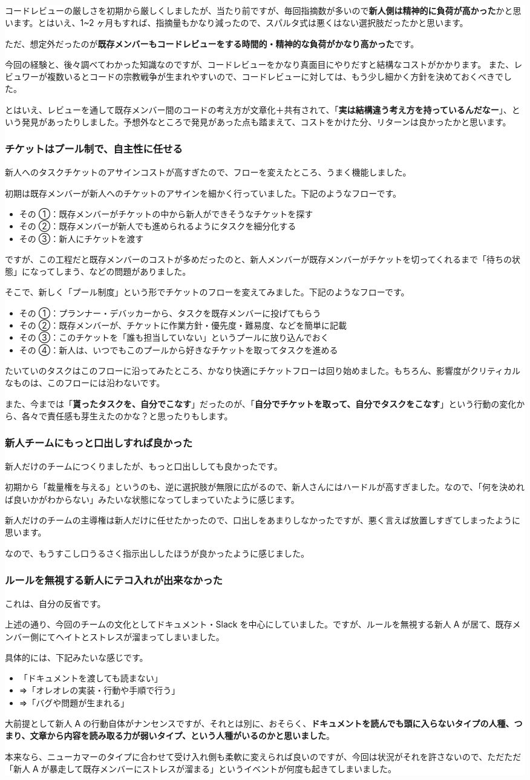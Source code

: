 コードレビューの厳しさを初期から厳しくしましたが、当たり前ですが、毎回指摘数が多いので**新人側は精神的に負荷が高かった**かと思います。とはいえ、1~2 ヶ月もすれば、指摘量もかなり減ったので、スパルタ式は悪くはない選択肢だったかと思います。

ただ、想定外だったのが**既存メンバーもコードレビューをする時間的・精神的な負荷がかなり高かった**です。

今回の経験と、後々調べてわかった知識なのですが、コードレビューをかなり真面目にやりだすと結構なコストがかかります。
また、レビュワーが複数いるとコードの宗教戦争が生まれやすいので、コードレビューに対しては、もう少し細かく方針を決めておくべきでした。

とはいえ、レビューを通して既存メンバー間のコードの考え方が文章化＋共有されて、「**実は結構違う考え方を持っているんだなー**」、という発見があったりしました。予想外なところで発見があった点も踏まえて、コストをかけた分、リターンは良かったかと思います。

### チケットはプール制で、自主性に任せる

新人へのタスクチケットのアサインコストが高すぎたので、フローを変えたところ、うまく機能しました。

初期は既存メンバーが新人へのチケットのアサインを細かく行っていました。下記のようなフローです。

- その ①：既存メンバーがチケットの中から新人ができそうなチケットを探す
- その ②：既存メンバーが新人でも進められるようにタスクを細分化する
- その ③：新人にチケットを渡す

ですが、この工程だと既存メンバーのコストが多めだったのと、新人メンバーが既存メンバーがチケットを切ってくれるまで「待ちの状態」になってしまう、などの問題がありました。

そこで、新しく「プール制度」という形でチケットのフローを変えてみました。下記のようなフローです。

- その ①：プランナー・デバッカーから、タスクを既存メンバーに投げてもらう
- その ②：既存メンバーが、チケットに作業方針・優先度・難易度、などを簡単に記載
- その ③：このチケットを「誰も担当していない」というプールに放り込んでおく
- その ④：新人は、いつでもこのプールから好きなチケットを取ってタスクを進める

たいていのタスクはこのフローに沿ってみたところ、かなり快適にチケットフローは回り始めました。もちろん、影響度がクリティカルなものは、このフローには沿わないです。

また、今までは「**貰ったタスクを、自分でこなす**」だったのが、「**自分でチケットを取って、自分でタスクをこなす**」という行動の変化から、各々で責任感も芽生えたのかな？と思ったりもします。

### 新人チームにもっと口出しすれば良かった

新人だけのチームにつくりましたが、もっと口出ししても良かったです。

初期から「裁量権を与える」というのも、逆に選択肢が無限に広がるので、新人さんにはハードルが高すぎました。なので、「何を決めれば良いかがわからない」みたいな状態になってしまっていたように感じます。

新人だけのチームの主導権は新人だけに任せたかったので、口出しをあまりしなかったですが、悪く言えば放置しすぎてしまったように思います。

なので、もうすこし口うるさく指示出ししたほうが良かったように感じました。

### ルールを無視する新人にテコ入れが出来なかった

これは、自分の反省です。

上述の通り、今回のチームの文化としてドキュメント・Slack を中心にしていました。ですが、ルールを無視する新人 A が居て、既存メンバー側にてヘイトとストレスが溜まってしまいました。

具体的には、下記みたいな感じです。

- 「ドキュメントを渡しても読まない」
- ⇒「オレオレの実装・行動や手順で行う」
- ⇒「バグや問題が生まれる」

大前提として新人 A の行動自体がナンセンスですが、それとは別に、おそらく、**ドキュメントを読んでも頭に入らないタイプの人種、つまり、文章から内容を読み取る力が弱いタイプ、という人種がいるのかと思いました**。

本来なら、ニューカマーのタイプに合わせて受け入れ側も柔軟に変えられば良いのですが、今回は状況がそれを許さないので、ただただ「新人 A が暴走して既存メンバーにストレスが溜まる」というイベントが何度も起きてしまいました。
